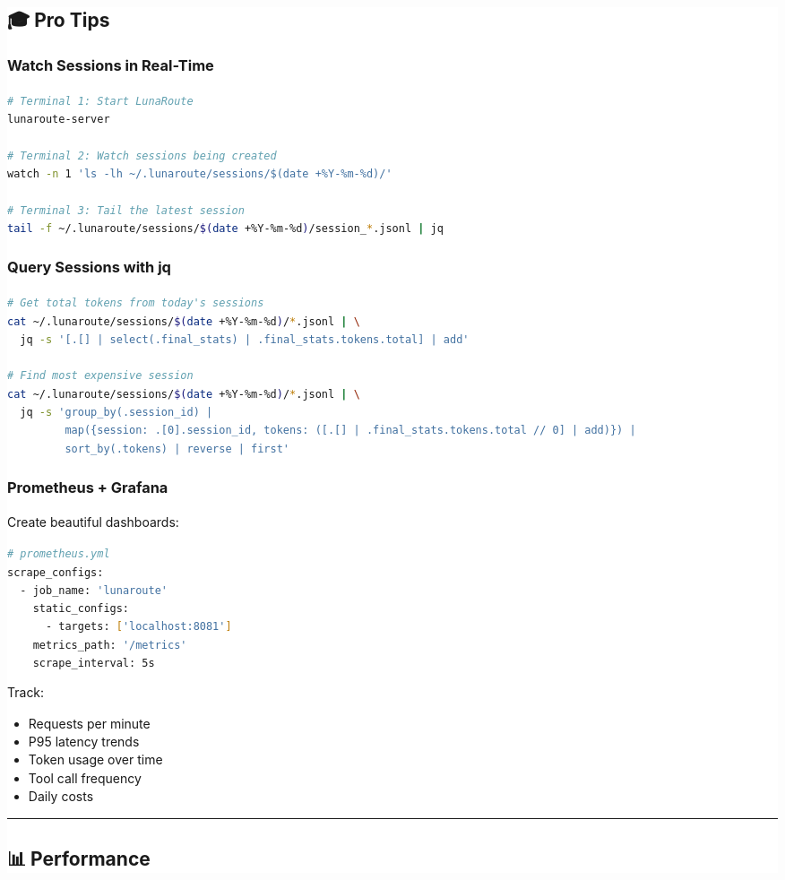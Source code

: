 
## 🎓 Pro Tips

### Watch Sessions in Real-Time

```bash
# Terminal 1: Start LunaRoute
lunaroute-server

# Terminal 2: Watch sessions being created
watch -n 1 'ls -lh ~/.lunaroute/sessions/$(date +%Y-%m-%d)/'

# Terminal 3: Tail the latest session
tail -f ~/.lunaroute/sessions/$(date +%Y-%m-%d)/session_*.jsonl | jq
```

### Query Sessions with jq

```bash
# Get total tokens from today's sessions
cat ~/.lunaroute/sessions/$(date +%Y-%m-%d)/*.jsonl | \
  jq -s '[.[] | select(.final_stats) | .final_stats.tokens.total] | add'

# Find most expensive session
cat ~/.lunaroute/sessions/$(date +%Y-%m-%d)/*.jsonl | \
  jq -s 'group_by(.session_id) |
         map({session: .[0].session_id, tokens: ([.[] | .final_stats.tokens.total // 0] | add)}) |
         sort_by(.tokens) | reverse | first'
```

### Prometheus + Grafana

Create beautiful dashboards:

```bash
# prometheus.yml
scrape_configs:
  - job_name: 'lunaroute'
    static_configs:
      - targets: ['localhost:8081']
    metrics_path: '/metrics'
    scrape_interval: 5s
```

Track:
- Requests per minute
- P95 latency trends
- Token usage over time
- Tool call frequency
- Daily costs

---

## 📊 Performance
